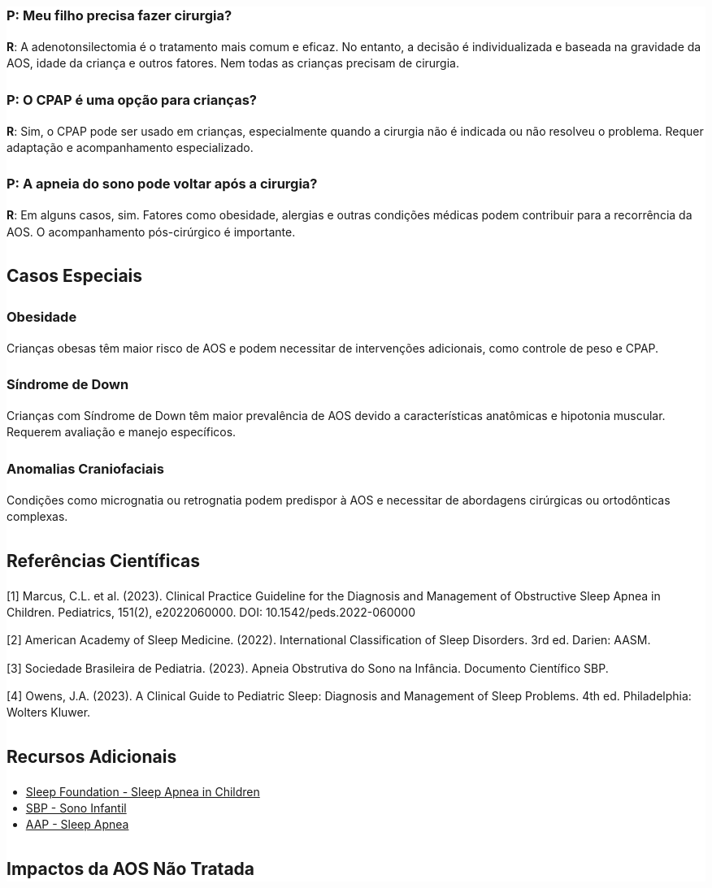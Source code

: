 ### P: Meu filho precisa fazer cirurgia?
**R**: A adenotonsilectomia é o tratamento mais comum e eficaz. No entanto, a decisão é individualizada e baseada na gravidade da AOS, idade da criança e outros fatores. Nem todas as crianças precisam de cirurgia.

### P: O CPAP é uma opção para crianças?
**R**: Sim, o CPAP pode ser usado em crianças, especialmente quando a cirurgia não é indicada ou não resolveu o problema. Requer adaptação e acompanhamento especializado.

### P: A apneia do sono pode voltar após a cirurgia?
**R**: Em alguns casos, sim. Fatores como obesidade, alergias e outras condições médicas podem contribuir para a recorrência da AOS. O acompanhamento pós-cirúrgico é importante.

## Casos Especiais
### Obesidade
Crianças obesas têm maior risco de AOS e podem necessitar de intervenções adicionais, como controle de peso e CPAP.

### Síndrome de Down
Crianças com Síndrome de Down têm maior prevalência de AOS devido a características anatômicas e hipotonia muscular. Requerem avaliação e manejo específicos.

### Anomalias Craniofaciais
Condições como micrognatia ou retrognatia podem predispor à AOS e necessitar de abordagens cirúrgicas ou ortodônticas complexas.

## Referências Científicas
[1] Marcus, C.L. et al. (2023). Clinical Practice Guideline for the Diagnosis and Management of Obstructive Sleep Apnea in Children. Pediatrics, 151(2), e2022060000. DOI: 10.1542/peds.2022-060000

[2] American Academy of Sleep Medicine. (2022). International Classification of Sleep Disorders. 3rd ed. Darien: AASM.

[3] Sociedade Brasileira de Pediatria. (2023). Apneia Obstrutiva do Sono na Infância. Documento Científico SBP.

[4] Owens, J.A. (2023). A Clinical Guide to Pediatric Sleep: Diagnosis and Management of Sleep Problems. 4th ed. Philadelphia: Wolters Kluwer.

## Recursos Adicionais
- [Sleep Foundation - Sleep Apnea in Children](https://www.sleepfoundation.org/sleep-apnea/sleep-apnea-in-children)
- [SBP - Sono Infantil](https://www.sbp.com.br/sono-infantil)
- [AAP - Sleep Apnea](https://www.healthychildren.org/English/health-issues/conditions/sleep/Pages/Sleep-Apnea-in-Children.aspx)

## Impactos da AOS Não Tratada
